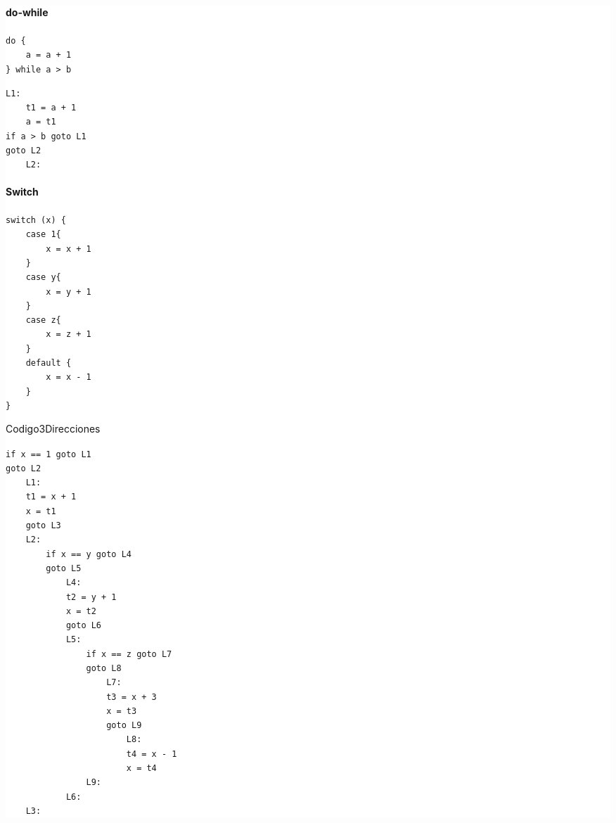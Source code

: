 #### do-while
```
do {
    a = a + 1
} while a > b
```
```
L1:
    t1 = a + 1
    a = t1
if a > b goto L1
goto L2
    L2:
```
#### Switch
```
switch (x) {
    case 1{
        x = x + 1
    }
    case y{
        x = y + 1
    }
    case z{
        x = z + 1
    }
    default {
        x = x - 1
    }
}
```
Codigo3Direcciones
```
if x == 1 goto L1
goto L2
    L1:
    t1 = x + 1
    x = t1
    goto L3
    L2:
        if x == y goto L4
        goto L5
            L4:
            t2 = y + 1
            x = t2
            goto L6
            L5:
                if x == z goto L7
                goto L8
                    L7:
                    t3 = x + 3
                    x = t3
                    goto L9
                        L8:
                        t4 = x - 1
                        x = t4
                L9:
            L6:
    L3:
```
